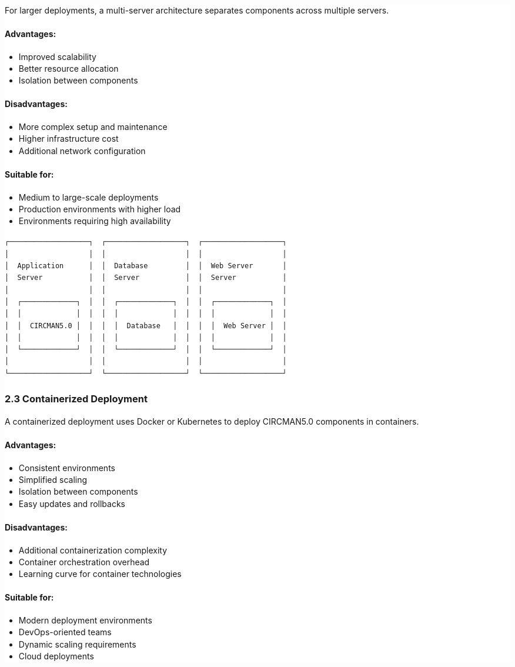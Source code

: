 For larger deployments, a multi-server architecture separates components across multiple servers.

#### Advantages:
- Improved scalability
- Better resource allocation
- Isolation between components

#### Disadvantages:
- More complex setup and maintenance
- Higher infrastructure cost
- Additional network configuration

#### Suitable for:
- Medium to large-scale deployments
- Production environments with higher load
- Environments requiring high availability

```
┌───────────────────┐  ┌───────────────────┐  ┌───────────────────┐
│                   │  │                   │  │                   │
│  Application      │  │  Database         │  │  Web Server       │
│  Server           │  │  Server           │  │  Server           │
│                   │  │                   │  │                   │
│  ┌─────────────┐  │  │  ┌─────────────┐  │  │  ┌─────────────┐  │
│  │             │  │  │  │             │  │  │  │             │  │
│  │  CIRCMAN5.0 │  │  │  │  Database   │  │  │  │  Web Server │  │
│  │             │  │  │  │             │  │  │  │             │  │
│  └─────────────┘  │  │  └─────────────┘  │  │  └─────────────┘  │
│                   │  │                   │  │                   │
└───────────────────┘  └───────────────────┘  └───────────────────┘
```

### 2.3 Containerized Deployment

A containerized deployment uses Docker or Kubernetes to deploy CIRCMAN5.0 components in containers.

#### Advantages:
- Consistent environments
- Simplified scaling
- Isolation between components
- Easy updates and rollbacks

#### Disadvantages:
- Additional containerization complexity
- Container orchestration overhead
- Learning curve for container technologies

#### Suitable for:
- Modern deployment environments
- DevOps-oriented teams
- Dynamic scaling requirements
- Cloud deployments
